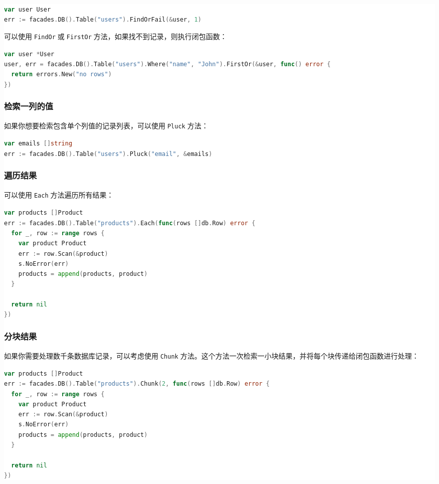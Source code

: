 ```go
var user User
err := facades.DB().Table("users").FindOrFail(&user, 1)
```

可以使用 `FindOr` 或 `FirstOr` 方法，如果找不到记录，则执行闭包函数：

```go
var user *User
user, err = facades.DB().Table("users").Where("name", "John").FirstOr(&user, func() error {
  return errors.New("no rows")
})
```

### 检索一列的值

如果你想要检索包含单个列值的记录列表，可以使用 `Pluck` 方法：

```go
var emails []string
err := facades.DB().Table("users").Pluck("email", &emails)
```

### 遍历结果

可以使用 `Each` 方法遍历所有结果：

```go
var products []Product
err := facades.DB().Table("products").Each(func(rows []db.Row) error {
  for _, row := range rows {
    var product Product
    err := row.Scan(&product)
    s.NoError(err)
    products = append(products, product)
  }

  return nil
})
```

### 分块结果

如果你需要处理数千条数据库记录，可以考虑使用 `Chunk` 方法。这个方法一次检索一小块结果，并将每个块传递给闭包函数进行处理：

```go
var products []Product
err := facades.DB().Table("products").Chunk(2, func(rows []db.Row) error {
  for _, row := range rows {
    var product Product
    err := row.Scan(&product)
    s.NoError(err)
    products = append(products, product)
  }

  return nil
})
```
